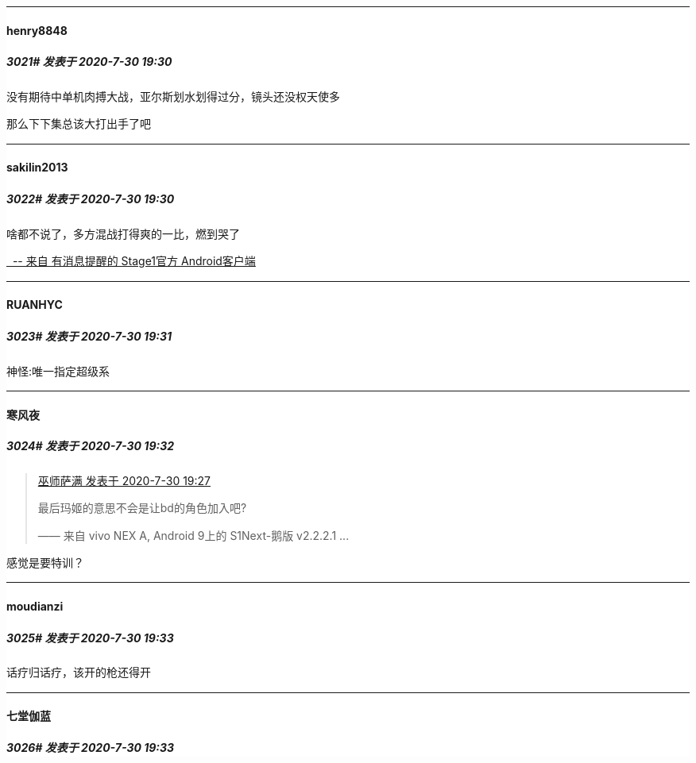 
-----

####  henry8848  
##### 3021#       发表于 2020-7-30 19:30


没有期待中单机肉搏大战，亚尔斯划水划得过分，镜头还没权天使多

那么下下集总该大打出手了吧


-----

####  sakilin2013  
##### 3022#       发表于 2020-7-30 19:30


啥都不说了，多方混战打得爽的一比，燃到哭了

[  -- 来自 有消息提醒的 Stage1官方 Android客户端](https://www.coolapk.com/apk/140634)


-----

####  RUANHYC  
##### 3023#       发表于 2020-7-30 19:31


神怪:唯一指定超级系


-----

####  寒风夜  
##### 3024#       发表于 2020-7-30 19:32


<blockquote><a href="httphttps://bbs.saraba1st.com/2b/forum.php?mod=redirect&amp;goto=findpost&amp;pid=48264056&amp;ptid=1858841" target="_blank">巫师萨满 发表于 2020-7-30 19:27</a>

最后玛姬的意思不会是让bd的角色加入吧?


—— 来自 vivo NEX A, Android 9上的 S1Next-鹅版 v2.2.2.1 ...</blockquote>
感觉是要特训？


-----

####  moudianzi  
##### 3025#       发表于 2020-7-30 19:33


话疗归话疗，该开的枪还得开


-----

####  七堂伽蓝  
##### 3026#       发表于 2020-7-30 19:33
